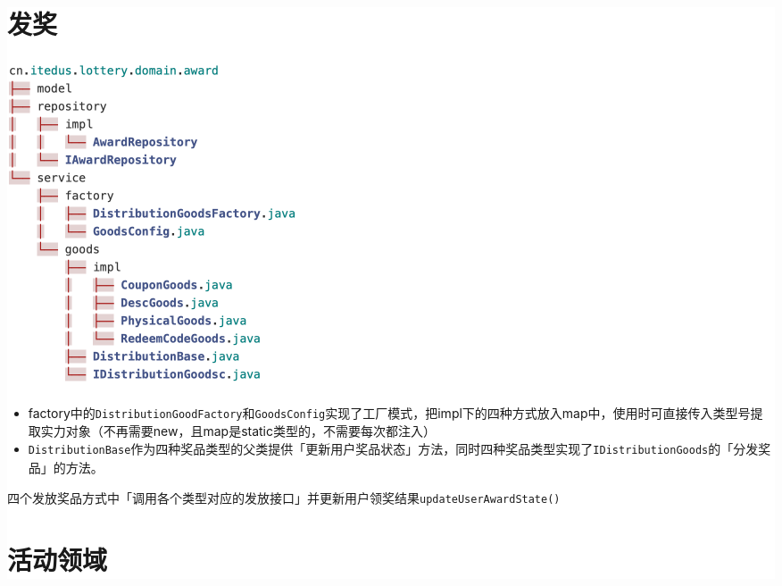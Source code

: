 # 发奖

<img src="./Lottery复习整理.assets/image-20240714131821201.png" alt="image-20240714131821201" style="zoom:50%;" />

+ factory中的`DistributionGoodFactory`和`GoodsConfig`实现了工厂模式，把impl下的四种方式放入map中，使用时可直接传入类型号提取实力对象（不再需要new，且map是static类型的，不需要每次都注入）
+ `DistributionBase`作为四种奖品类型的父类提供「更新用户奖品状态」方法，同时四种奖品类型实现了`IDistributionGoods`的「分发奖品」的方法。

四个发放奖品方式中「调用各个类型对应的发放接口」并更新用户领奖结果`updateUserAwardState()`

# 活动领域
